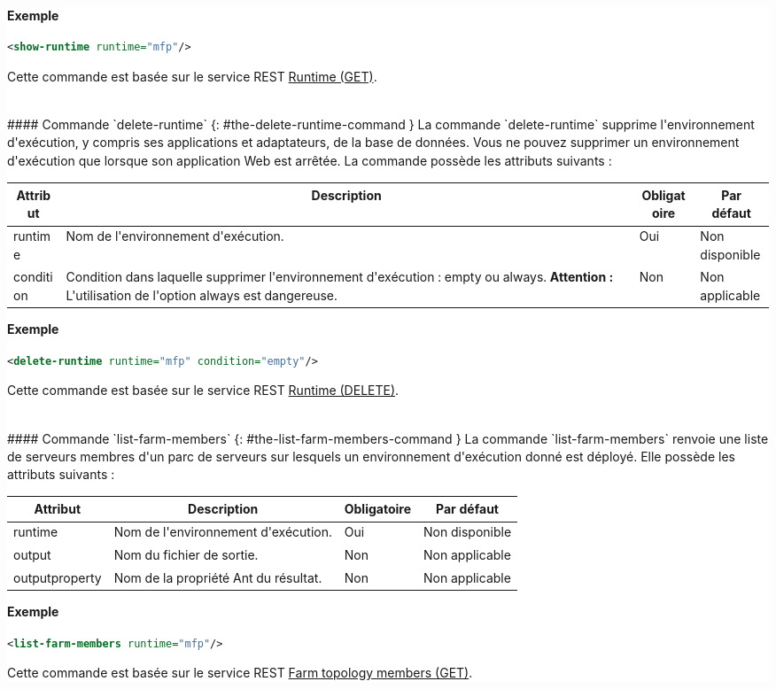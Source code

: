 **Exemple**

```xml
<show-runtime runtime="mfp"/>
```

Cette commande est basée sur le service REST [Runtime (GET)](http://www.ibm.com/support/knowledgecenter/en/SSHS8R_8.0.0/com.ibm.worklight.apiref.doc/apiref/r_restapi_runtime_get.html?view=kc#Runtime--GET-).

<br/>
#### Commande `delete-runtime`
{: #the-delete-runtime-command }
La commande `delete-runtime` supprime l'environnement d'exécution, y compris ses applications et adaptateurs, de la base de données. Vous ne pouvez supprimer un environnement d'exécution que lorsque son application Web est arrêtée. La commande possède les attributs suivants :

| Attribut      | Description |	Obligatoire | Par défaut |
|----------------|-------------|-------------|---------|
| runtime |  Nom de l'environnement d'exécution. | Oui | Non disponible |
| condition | Condition dans laquelle supprimer l'environnement d'exécution : empty ou always. **Attention :** L'utilisation de l'option always est dangereuse. | Non | Non applicable |

**Exemple**

```xml
<delete-runtime runtime="mfp" condition="empty"/>
```

Cette commande est basée sur le service REST [Runtime (DELETE)](http://www.ibm.com/support/knowledgecenter/en/SSHS8R_8.0.0/com.ibm.worklight.apiref.doc/apiref/r_restapi_runtime_delete.html?view=kc#Runtime--DELETE-).

<br/>
#### Commande `list-farm-members`
{: #the-list-farm-members-command }
La commande `list-farm-members` renvoie une liste de serveurs membres d'un parc de serveurs sur lesquels un environnement d'exécution donné est déployé. Elle possède les attributs suivants :

| Attribut      | Description |	Obligatoire | Par défaut |
|----------------|-------------|-------------|---------|
| runtime | Nom de l'environnement d'exécution. | Oui | Non disponible | 
| output | Nom du fichier de sortie. | Non | Non applicable | 
| outputproperty | Nom de la propriété Ant du résultat. | Non | Non applicable | 

**Exemple**

```xml
<list-farm-members runtime="mfp"/>
```

Cette commande est basée sur le service REST [Farm topology members (GET)](http://www.ibm.com/support/knowledgecenter/en/SSHS8R_8.0.0/com.ibm.worklight.apiref.doc/apiref/r_restapi_farm_topology_members_get.html?view=kc#Farm-topology-members--GET-).
